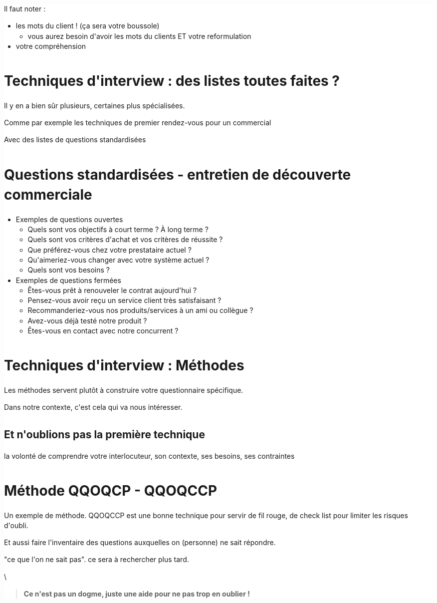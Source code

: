 Il faut noter : 

- les mots du client ! (ça sera votre boussole)
    - vous aurez besoin d'avoir les mots du clients ET votre reformulation
- votre compréhension

# Techniques d'interview : des listes toutes faites ?

Il y en a bien sûr plusieurs, certaines plus spécialisées. 

Comme par exemple les techniques de premier rendez-vous pour un commercial

Avec des listes de questions standardisées

# Questions standardisées - entretien de découverte commerciale

- Exemples de questions ouvertes
    - Quels sont vos objectifs à court terme ? À long terme ?
    - Quels sont vos critères d'achat et vos critères de réussite ?
    - Que préférez-vous chez votre prestataire actuel ?
    - Qu'aimeriez-vous changer avec votre système actuel ?
    - Quels sont vos besoins ?
- Exemples de questions fermées
    - Êtes-vous prêt à renouveler le contrat aujourd'hui ?
    - Pensez-vous avoir reçu un service client très satisfaisant ?
    - Recommanderiez-vous nos produits/services à un ami ou collègue ?
    - Avez-vous déjà testé notre produit ? 
    - Êtes-vous en contact avec notre concurrent ?

# Techniques d'interview : Méthodes

Les méthodes servent plutôt à construire votre questionnaire spécifique.

Dans notre contexte, c'est cela qui va nous intéresser.

## Et n'oublions pas la première technique 

la volonté de comprendre votre interlocuteur, son contexte, ses besoins, ses contraintes

# Méthode QQOQCP - QQOQCCP

Un exemple de méthode. QQOQCCP est une bonne technique pour servir de fil rouge, de check list pour limiter les risques d'oubli.

Et aussi faire l'inventaire des questions auxquelles on (personne) ne sait répondre. 

"ce que l'on ne sait pas". ce sera à rechercher plus tard.

\

> **Ce n'est pas un dogme, juste une aide pour ne pas trop en oublier !**
